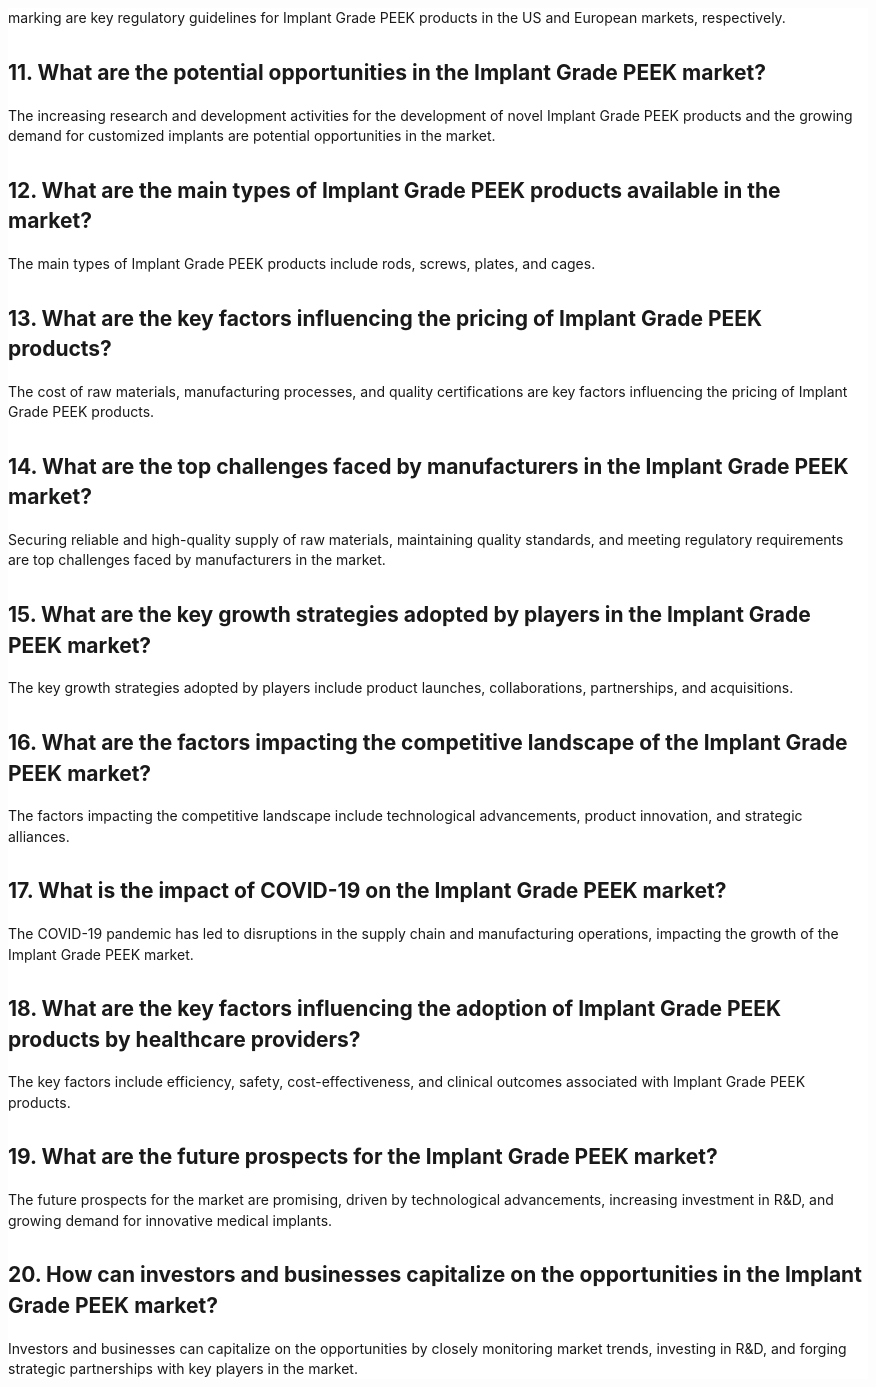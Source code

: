 marking are key regulatory guidelines for Implant Grade PEEK products in the US and European markets, respectively.</p><h2>11. What are the potential opportunities in the Implant Grade PEEK market?</h2><p>The increasing research and development activities for the development of novel Implant Grade PEEK products and the growing demand for customized implants are potential opportunities in the market.</p><h2>12. What are the main types of Implant Grade PEEK products available in the market?</h2><p>The main types of Implant Grade PEEK products include rods, screws, plates, and cages.</p><h2>13. What are the key factors influencing the pricing of Implant Grade PEEK products?</h2><p>The cost of raw materials, manufacturing processes, and quality certifications are key factors influencing the pricing of Implant Grade PEEK products.</p><h2>14. What are the top challenges faced by manufacturers in the Implant Grade PEEK market?</h2><p>Securing reliable and high-quality supply of raw materials, maintaining quality standards, and meeting regulatory requirements are top challenges faced by manufacturers in the market.</p><h2>15. What are the key growth strategies adopted by players in the Implant Grade PEEK market?</h2><p>The key growth strategies adopted by players include product launches, collaborations, partnerships, and acquisitions.</p><h2>16. What are the factors impacting the competitive landscape of the Implant Grade PEEK market?</h2><p>The factors impacting the competitive landscape include technological advancements, product innovation, and strategic alliances.</p><h2>17. What is the impact of COVID-19 on the Implant Grade PEEK market?</h2><p>The COVID-19 pandemic has led to disruptions in the supply chain and manufacturing operations, impacting the growth of the Implant Grade PEEK market.</p><h2>18. What are the key factors influencing the adoption of Implant Grade PEEK products by healthcare providers?</h2><p>The key factors include efficiency, safety, cost-effectiveness, and clinical outcomes associated with Implant Grade PEEK products.</p><h2>19. What are the future prospects for the Implant Grade PEEK market?</h2><p>The future prospects for the market are promising, driven by technological advancements, increasing investment in R&D, and growing demand for innovative medical implants.</p><h2>20. How can investors and businesses capitalize on the opportunities in the Implant Grade PEEK market?</h2><p>Investors and businesses can capitalize on the opportunities by closely monitoring market trends, investing in R&D, and forging strategic partnerships with key players in the market.</p></body></html></strong></p>
